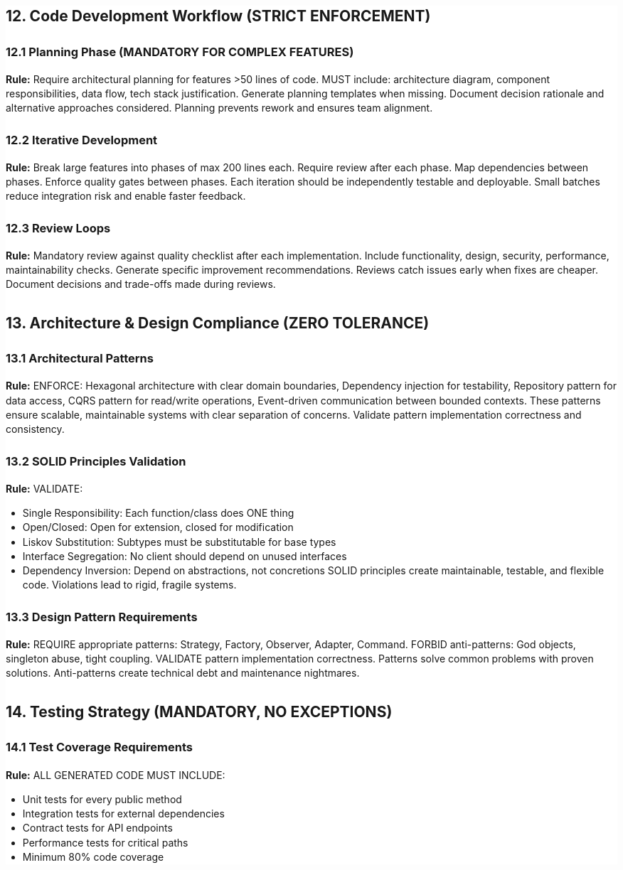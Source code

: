 ## 12. Code Development Workflow (STRICT ENFORCEMENT)

### 12.1 Planning Phase (MANDATORY FOR COMPLEX FEATURES)
**Rule:** Require architectural planning for features >50 lines of code. MUST include: architecture diagram, component responsibilities, data flow, tech stack justification. Generate planning templates when missing. Document decision rationale and alternative approaches considered. Planning prevents rework and ensures team alignment.

### 12.2 Iterative Development
**Rule:** Break large features into phases of max 200 lines each. Require review after each phase. Map dependencies between phases. Enforce quality gates between phases. Each iteration should be independently testable and deployable. Small batches reduce integration risk and enable faster feedback.

### 12.3 Review Loops
**Rule:** Mandatory review against quality checklist after each implementation. Include functionality, design, security, performance, maintainability checks. Generate specific improvement recommendations. Reviews catch issues early when fixes are cheaper. Document decisions and trade-offs made during reviews.

## 13. Architecture & Design Compliance (ZERO TOLERANCE)

### 13.1 Architectural Patterns
**Rule:** ENFORCE: Hexagonal architecture with clear domain boundaries, Dependency injection for testability, Repository pattern for data access, CQRS pattern for read/write operations, Event-driven communication between bounded contexts. These patterns ensure scalable, maintainable systems with clear separation of concerns. Validate pattern implementation correctness and consistency.

### 13.2 SOLID Principles Validation
**Rule:** VALIDATE: 
- Single Responsibility: Each function/class does ONE thing
- Open/Closed: Open for extension, closed for modification
- Liskov Substitution: Subtypes must be substitutable for base types
- Interface Segregation: No client should depend on unused interfaces
- Dependency Inversion: Depend on abstractions, not concretions
SOLID principles create maintainable, testable, and flexible code. Violations lead to rigid, fragile systems.

### 13.3 Design Pattern Requirements
**Rule:** REQUIRE appropriate patterns: Strategy, Factory, Observer, Adapter, Command. FORBID anti-patterns: God objects, singleton abuse, tight coupling. VALIDATE pattern implementation correctness. Patterns solve common problems with proven solutions. Anti-patterns create technical debt and maintenance nightmares.

## 14. Testing Strategy (MANDATORY, NO EXCEPTIONS)

### 14.1 Test Coverage Requirements
**Rule:** ALL GENERATED CODE MUST INCLUDE: 
- Unit tests for every public method
- Integration tests for external dependencies
- Contract tests for API endpoints
- Performance tests for critical paths
- Minimum 80% code coverage
